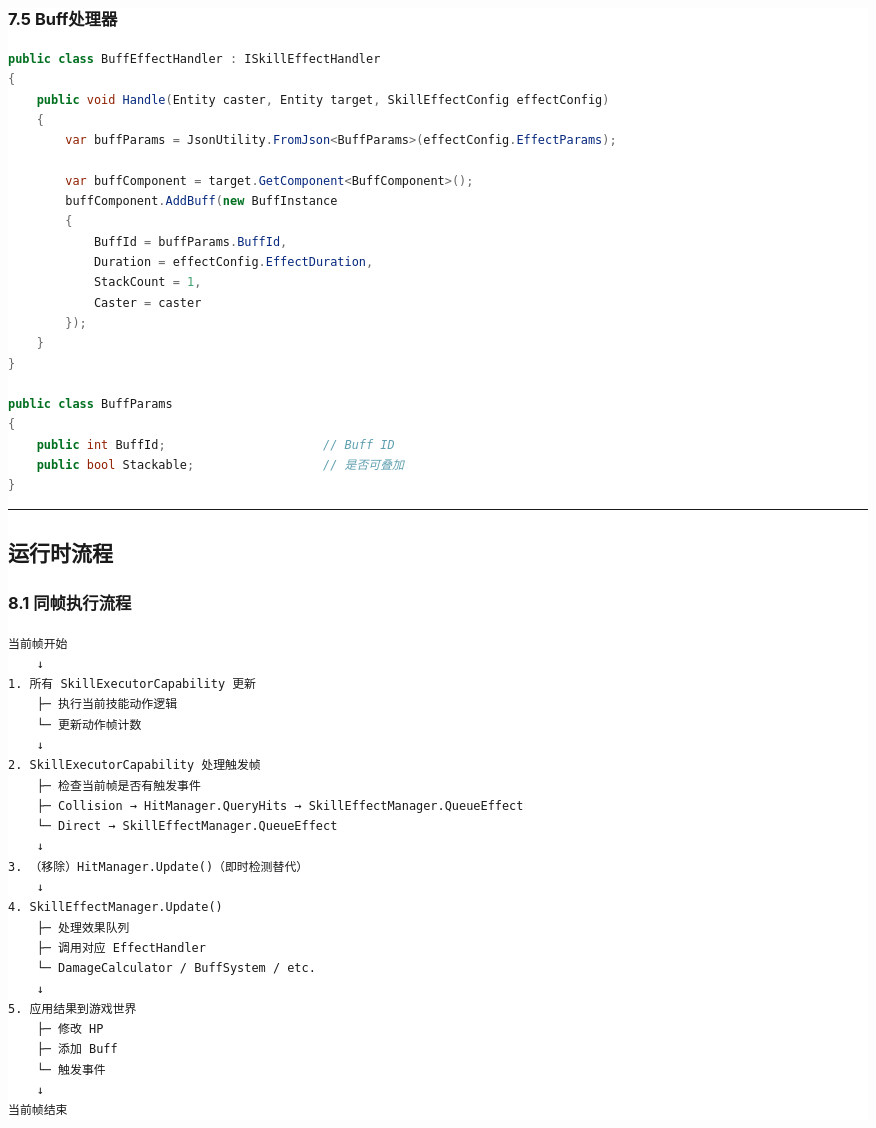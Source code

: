 ### 7.5 Buff处理器

```csharp
public class BuffEffectHandler : ISkillEffectHandler
{
    public void Handle(Entity caster, Entity target, SkillEffectConfig effectConfig)
    {
        var buffParams = JsonUtility.FromJson<BuffParams>(effectConfig.EffectParams);
        
        var buffComponent = target.GetComponent<BuffComponent>();
        buffComponent.AddBuff(new BuffInstance
        {
            BuffId = buffParams.BuffId,
            Duration = effectConfig.EffectDuration,
            StackCount = 1,
            Caster = caster
        });
    }
}

public class BuffParams
{
    public int BuffId;                      // Buff ID
    public bool Stackable;                  // 是否可叠加
}
```

---

## 运行时流程

### 8.1 同帧执行流程

```
当前帧开始
    ↓
1. 所有 SkillExecutorCapability 更新
    ├─ 执行当前技能动作逻辑
    └─ 更新动作帧计数
    ↓
2. SkillExecutorCapability 处理触发帧
    ├─ 检查当前帧是否有触发事件
    ├─ Collision → HitManager.QueryHits → SkillEffectManager.QueueEffect
    └─ Direct → SkillEffectManager.QueueEffect
    ↓
3. （移除）HitManager.Update()（即时检测替代）
    ↓
4. SkillEffectManager.Update()
    ├─ 处理效果队列
    ├─ 调用对应 EffectHandler
    └─ DamageCalculator / BuffSystem / etc.
    ↓
5. 应用结果到游戏世界
    ├─ 修改 HP
    ├─ 添加 Buff
    └─ 触发事件
    ↓
当前帧结束
```
